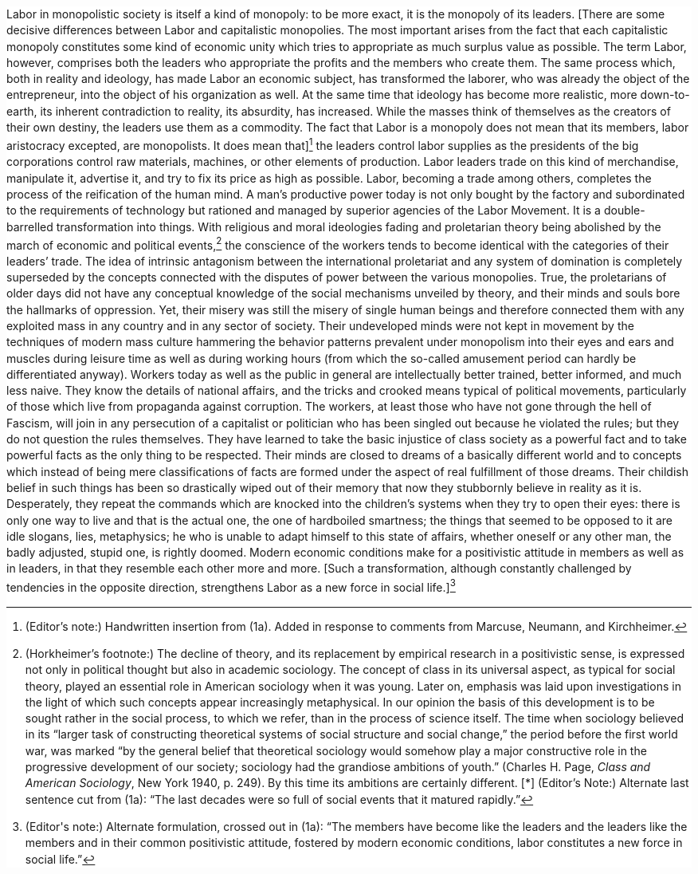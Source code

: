 Labor in monopolistic society is itself a kind of monopoly: to be more exact, it is the monopoly of its leaders. \[There are some decisive differences between Labor and capitalistic monopolies. The most important arises from the fact that each capitalistic monopoly constitutes some kind of economic unity which tries to appropriate as much surplus value as possible. The term Labor, however, comprises both the leaders who appropriate the profits and the members who create them. The same process which, both in reality and ideology, has made Labor an economic subject, has transformed the laborer, who was already the object of the entrepreneur, into the object of his organization as well. At the same time that ideology has become more realistic, more down-to-earth, its inherent contradiction to reality, its absurdity, has increased. While the masses think of themselves as the creators of their own destiny, the leaders use them as a commodity. The fact that Labor is a monopoly does not mean that its members, labor aristocracy excepted, are monopolists. It does mean that\][^6] the leaders control labor supplies as the presidents of the big corporations control raw materials, machines, or other elements of production. Labor leaders trade on this kind of merchandise, manipulate it, advertise it, and try to fix its price as high as possible. Labor, becoming a trade among others, completes the process of the reification of the human mind. A man’s productive power today is not only bought by the factory and subordinated to the requirements of technology but rationed and managed by superior agencies of the Labor Movement. It is a double-barrelled transformation into things. With religious and moral ideologies fading and proletarian theory being abolished by the march of economic and political events,[^7] the conscience of the workers tends to become identical with the categories of their leaders’ trade. The idea of intrinsic antagonism between the international proletariat and any system of domination is completely superseded by the concepts connected with the disputes of power between the various monopolies. True, the proletarians of older days did not have any conceptual knowledge of the social mechanisms unveiled by theory, and their minds and souls bore the hallmarks of oppression. Yet, their misery was still the misery of single human beings and therefore connected them with any exploited mass in any country and in any sector of society. Their undeveloped minds were not kept in movement by the techniques of modern mass culture hammering the behavior patterns prevalent under monopolism into their eyes and ears and muscles during leisure time as well as during working hours (from which the so-called amusement period can hardly be differentiated anyway). Workers today as well as the public in general are intellectually better trained, better informed, and much less naive. They know the details of national affairs, and the tricks and crooked means typical of political movements, particularly of those which live from propaganda against corruption. The workers, at least those who have not gone through the hell of Fascism, will join in any persecution of a capitalist or politician who has been singled out because he violated the rules; but they do not question the rules themselves. They have learned to take the basic injustice of class society as a powerful fact and to take powerful facts as the only thing to be respected. Their minds are closed to dreams of a basically different world and to concepts which instead of being mere classifications of facts are formed under the aspect of real fulfillment of those dreams. Their childish belief in such things has been so drastically wiped out of their memory that now they stubbornly believe in reality as it is. Desperately, they repeat the commands which are knocked into the children’s systems when they try to open their eyes: there is only one way to live and that is the actual one, the one of hardboiled smartness; the things that seemed to be opposed to it are idle slogans, lies, metaphysics; he who is unable to adapt himself to this state of affairs, whether oneself or any other man, the badly adjusted, stupid one, is rightly doomed. Modern economic conditions make for a positivistic attitude in members as well as in leaders, in that they resemble each other more and more. \[Such a transformation, although constantly challenged by tendencies in the opposite direction, strengthens Labor as a new force in social life.\][^8]


[^1]:  (Editor’s note:) Replaced by “materialist theory of history” in (1a)
[^2]:  (Editor’s note:) Horkheimer’s substitution in (1a): “Marx has pointed out both the positive and the negative aspects of competition, (...)”
[^3]:  (Editor’s note:) (1a): “accuse” (handwritten insertion)
[^4]:  (Horkheimer’s footnote:) The term “totality” in the above sense of an organized structure will be so employed throughout this discussion. 
[^5]:  (Editor's note:) From version in (1c), crossed out in (1b) and (1a). In (1a), it is replaced with: “It is significant that even in recent history, active and spontaneous groups have emerged from just those worker’s organizations which are with some justification labeled as “backward” both theoretically and economically.”
[^6]:  (Editor’s note:) Handwritten insertion from (1a). Added in response to comments from Marcuse, Neumann, and Kirchheimer.
[^7]:  (Horkheimer’s footnote:) The decline of theory, and its replacement by empirical research in a positivistic sense, is expressed not only in political thought but also in academic sociology. The concept of class in its universal aspect, as typical for social theory, played an essential role in American sociology when it was young. Later on, emphasis was laid upon investigations in the light of which such concepts appear increasingly metaphysical. In our opinion the basis of this development is to be sought rather in the social process, to which we refer, than in the process of science itself. The time when sociology believed in its “larger task of constructing theoretical systems of social structure and social change,” the period before the first world war, was marked “by the general belief that theoretical sociology would somehow play a major constructive role in the progressive development of our society; sociology had the grandiose ambitions of youth.” (Charles H. Page, *Class and American Sociology*, New York 1940, p. 249). By this time its ambitions are certainly different. \[\*\]  (Editor’s Note:) Alternate last sentence cut from (1a): “The last decades were so full of social events that it matured rapidly.”
[^8]:  (Editor's note:) Alternate formulation, crossed out in (1a): “The members have become like the leaders and the leaders like the members and in their common positivistic attitude, fostered by modern economic conditions, labor constitutes a new force in social life.”
[^9]:  (Editor's note:) Crossed out in (1a). See: Marcuse to Horkheimer, 9/24/1943. In: *MHGS, Bd. 17* (1996), 476-7.
[^10]:  (Editor’s note:) Handwritten insertion in (1a)
[^11]:  (Editor’s note:) Alternate formulation, crossed out in (1a): “circulation”
[^12]:  (Horkheimer’s footnote:) Cf. Otto Kirchheimer, “Changes in the Structure of Political Compromise.” In: *Studies in Philosophy and Social Science*, Vol. 9, No. 2 (1941), 264-289. Esp: 272-273.
[^13]:  (Horkheimer’s attached handwritten note:) — instructions to insert an alternative formulation in variant (1c; to p. 23): “Some of the elements of the antagonism between classes are reproduced in the hierarchical structure of labor organizations, although the control of the union member by his boss is subject to suitability factors. The worker cannot but surrender part of his money to the mammoth trusts which trade in their labor.”
[^14]:  (Editor's note:) From (1c), crossed out or eliminated in later drafts.
[^15]:  (Horkheimer’s footnote:) T.W. Adorno, “Veblen’s Attack on Culture. Remarks Occasioned by the Theory of the Leisure Class.” In: *SPSS* Vol. 9, No. 3 (1941), 389-413. Esp.: 397-399.
[^16]:  (Editor’s note:) Handwritten insertion in (1a)
[^17]:  (Horkheimer’s footnote:) Cf. for instance Gompers’ testimony before the Lockwood Committee.
[^18]:  (Editor’s note:) Sentence crossed out in (1a):
[^19]:  (Editor's note:) Alternate formulation from (1c): “In the meantime the increasing economic power of monopolies, including labor, has made an understanding between their leaders, participation on administrative tasks of the central and vice versa, imperative.”
[^20]:  (Editor's note:) Alternate formulation crossed out in (1a): “Conversely, the concentrated power of the ruling groups with their centralized defense technique will make any change more difficult.”
[^21]:  (Horkheimer’s footnote:) A symbol of the end of liberalism and the dying out of the individual is the almost universal prohibition of private possession of gold. The various laws resulting in the abolition of this right ratified the verdict against the existence of the independent economic subject. They put the dot on the ‘i’ of all trends and which abolished the liberal world. Gold in private possession for the owner provided a certain protection against the vacillations of the economy. Even modest property, guaranteed within certain limits, a life which was not entirely absorbed by participation in the economic process. The relative stability of the value of that particular merchandise endowed its owner with a force of resistance against his complete integration into the social mechanism, this resistance expressed itself in a certain degree of autonomy by which bourgeois culture was characterized. The more or less independent position of money for gold showed in his own mentality as well as in his literature and art. Culture obeyed its own laws to a certain extent and contained a criticism not only with regard to specific and concrete points of reality but also of its basic structure. Gold within the reach of any economic subject made the bourgeois individual somehow the successor of the aristocrat. The bourgeois could provide security for himself and make reasonably sure that even after his death his dependents would not have to submit totally to society. This freedom on the one hand excluded the masses, but, on the other hand, created cultural forms opposing this same exclusiveness. Today, no one can expect to find a place to lead a life of his own. He has to surrender completely: not to human solidarity but to the social process of monopoly. There are no safety-zones on the thoroughfare of society. Everyone must keep moving. Monopolism does not tolerate the beggar. But the beggar, whom the *Rentier* had always wanted to see removed from the streets, takes him along to the realm of the anguished. \[\*\] Exemption from work, “privacy” voluntary or involuntary, bore witness to the existence of a non-totalitarian order. Gold in private possession was the sign of bourgeois rule. Its transfer to the state is the sign of monopoly. \[\*\*\]
[^22]:  (Editor’s note:) Alternate formulation crossed out in (1a): “... pragmatism, which expresses the resignation of unsubject thought.”
[^23]:  (Horkheimer’s handwritten correction:) Note to insert section of writing from opposite side of page, but no corresponding insertion appears in the digitized scan. 
[^24]:  (Editor's note:) Alternate formulation crossed out in (1a): “cell”
[^25]:  (Editor’s note:) Cf. Horkheimer’s letter to Felix Weil, 1/13/1943: “It is a fact that most of the people who have been held in a concentration camp bear the traces of hell in their souls. We might say that some of the character traits, which now have developed into symptoms of madness, may have been recognizable even before the person had that terrible experience, but at that time they did not have that sinister aspect. Once a certain psychological quality has become clearly visible, we always can trace its roots back to the past, but we easily forget that it would not have struck us as something unusual if it were not for the new form which it has taken in the meantime. You will remember the observation that human anatomy is the key to that of the monkey? The meaning of that truth is that once we know man, we can discover his beginnings in earlier forms of life. Once Fascism had developed in European society, we now are able to find its hallmarks in earlier stages of human history, but it would be an error to say that, because of those traces, the development was a necessary one.” In: MHGS Bd. 17 (1996), 397\.